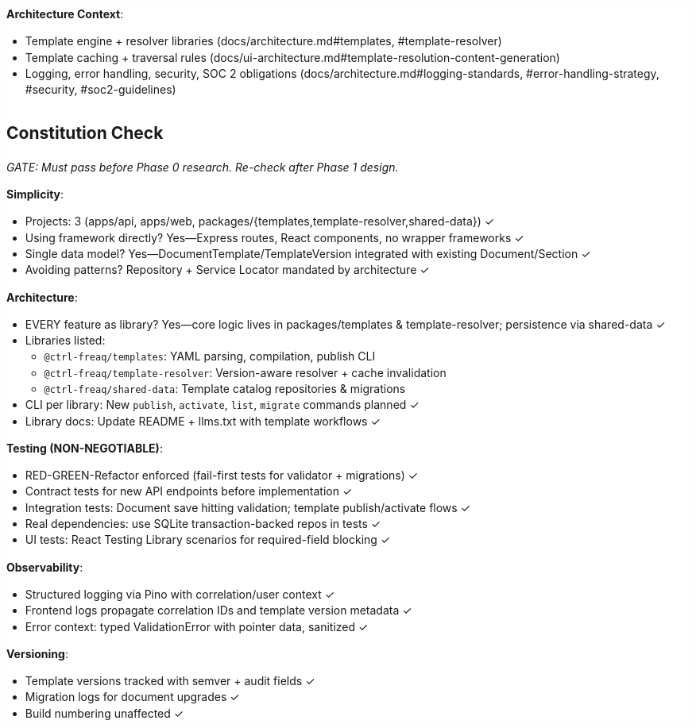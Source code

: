 **Architecture Context**:

- Template engine + resolver libraries (docs/architecture.md#templates,
  #template-resolver)
- Template caching + traversal rules
  (docs/ui-architecture.md#template-resolution-content-generation)
- Logging, error handling, security, SOC 2 obligations
  (docs/architecture.md#logging-standards, #error-handling-strategy, #security,
  #soc2-guidelines)

## Constitution Check

_GATE: Must pass before Phase 0 research. Re-check after Phase 1 design._

**Simplicity**:

- Projects: 3 (apps/api, apps/web,
  packages/{templates,template-resolver,shared-data}) ✓
- Using framework directly? Yes—Express routes, React components, no wrapper
  frameworks ✓
- Single data model? Yes—DocumentTemplate/TemplateVersion integrated with
  existing Document/Section ✓
- Avoiding patterns? Repository + Service Locator mandated by architecture ✓

**Architecture**:

- EVERY feature as library? Yes—core logic lives in packages/templates &
  template-resolver; persistence via shared-data ✓
- Libraries listed:
  - `@ctrl-freaq/templates`: YAML parsing, compilation, publish CLI
  - `@ctrl-freaq/template-resolver`: Version-aware resolver + cache invalidation
  - `@ctrl-freaq/shared-data`: Template catalog repositories & migrations
- CLI per library: New `publish`, `activate`, `list`, `migrate` commands planned
  ✓
- Library docs: Update README + llms.txt with template workflows ✓

**Testing (NON-NEGOTIABLE)**:

- RED-GREEN-Refactor enforced (fail-first tests for validator + migrations) ✓
- Contract tests for new API endpoints before implementation ✓
- Integration tests: Document save hitting validation; template publish/activate
  flows ✓
- Real dependencies: use SQLite transaction-backed repos in tests ✓
- UI tests: React Testing Library scenarios for required-field blocking ✓

**Observability**:

- Structured logging via Pino with correlation/user context ✓
- Frontend logs propagate correlation IDs and template version metadata ✓
- Error context: typed ValidationError with pointer data, sanitized ✓

**Versioning**:

- Template versions tracked with semver + audit fields ✓
- Migration logs for document upgrades ✓
- Build numbering unaffected ✓
